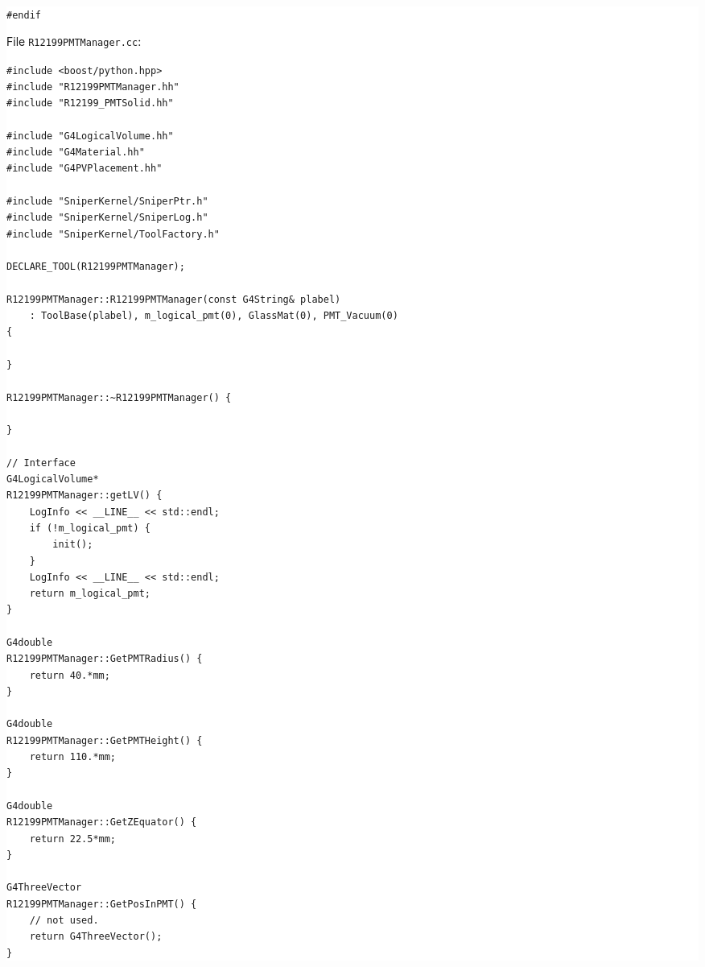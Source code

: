     #endif

File `R12199PMTManager.cc`:

    #include <boost/python.hpp>
    #include "R12199PMTManager.hh"
    #include "R12199_PMTSolid.hh"
    
    #include "G4LogicalVolume.hh"
    #include "G4Material.hh"
    #include "G4PVPlacement.hh"
    
    #include "SniperKernel/SniperPtr.h"
    #include "SniperKernel/SniperLog.h"
    #include "SniperKernel/ToolFactory.h"
    
    DECLARE_TOOL(R12199PMTManager);
    
    R12199PMTManager::R12199PMTManager(const G4String& plabel)
        : ToolBase(plabel), m_logical_pmt(0), GlassMat(0), PMT_Vacuum(0)
    {
    
    }
    
    R12199PMTManager::~R12199PMTManager() {
    
    }
    
    // Interface
    G4LogicalVolume* 
    R12199PMTManager::getLV() {
        LogInfo << __LINE__ << std::endl;
        if (!m_logical_pmt) {
            init();
        }
        LogInfo << __LINE__ << std::endl;
        return m_logical_pmt;
    }
    
    G4double
    R12199PMTManager::GetPMTRadius() {
        return 40.*mm;
    }
    
    G4double
    R12199PMTManager::GetPMTHeight() {
        return 110.*mm;
    }
    
    G4double
    R12199PMTManager::GetZEquator() {
        return 22.5*mm;
    }
    
    G4ThreeVector
    R12199PMTManager::GetPosInPMT() {
        // not used.
        return G4ThreeVector();
    }
    